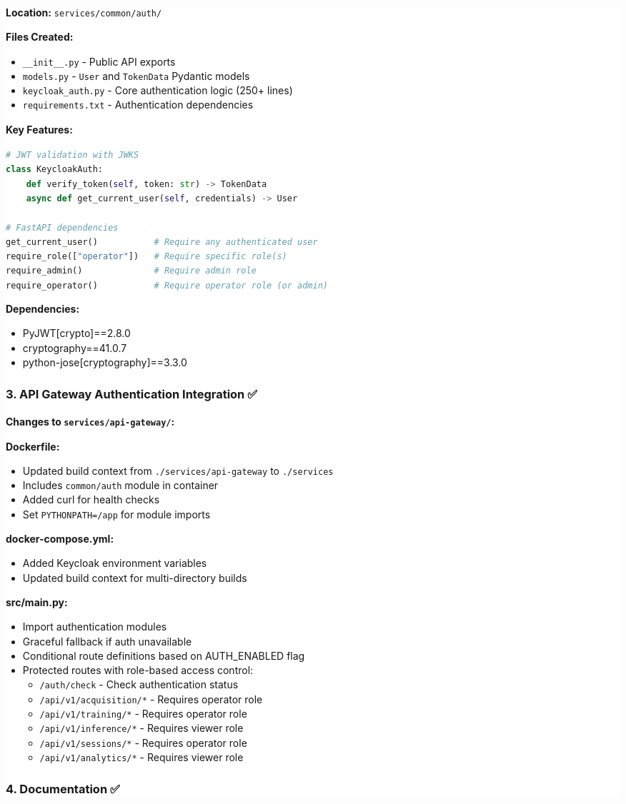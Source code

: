 **Location:** `services/common/auth/`

**Files Created:**
- `__init__.py` - Public API exports
- `models.py` - `User` and `TokenData` Pydantic models
- `keycloak_auth.py` - Core authentication logic (250+ lines)
- `requirements.txt` - Authentication dependencies

**Key Features:**
```python
# JWT validation with JWKS
class KeycloakAuth:
    def verify_token(self, token: str) -> TokenData
    async def get_current_user(self, credentials) -> User

# FastAPI dependencies
get_current_user()           # Require any authenticated user
require_role(["operator"])   # Require specific role(s)
require_admin()              # Require admin role
require_operator()           # Require operator role (or admin)
```

**Dependencies:**
- PyJWT[crypto]==2.8.0
- cryptography==41.0.7
- python-jose[cryptography]==3.3.0

### 3. API Gateway Authentication Integration ✅

**Changes to `services/api-gateway/`:**

**Dockerfile:**
- Updated build context from `./services/api-gateway` to `./services`
- Includes `common/auth` module in container
- Added curl for health checks
- Set `PYTHONPATH=/app` for module imports

**docker-compose.yml:**
- Added Keycloak environment variables
- Updated build context for multi-directory builds

**src/main.py:**
- Import authentication modules
- Graceful fallback if auth unavailable
- Conditional route definitions based on AUTH_ENABLED flag
- Protected routes with role-based access control:
  - `/auth/check` - Check authentication status
  - `/api/v1/acquisition/*` - Requires operator role
  - `/api/v1/training/*` - Requires operator role
  - `/api/v1/inference/*` - Requires viewer role
  - `/api/v1/sessions/*` - Requires operator role
  - `/api/v1/analytics/*` - Requires viewer role

### 4. Documentation ✅
